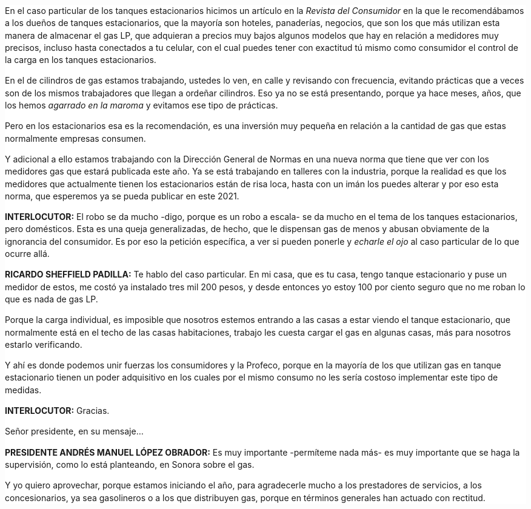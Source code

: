 En el caso particular de los tanques estacionarios hicimos un artículo en la
_Revista del Consumidor_ en la que le recomendábamos a los dueños de tanques
estacionarios, que la mayoría son hoteles, panaderías, negocios, que son los
que más utilizan esta manera de almacenar el gas LP, que adquieran a precios
muy bajos algunos modelos que hay en relación a medidores muy precisos,
incluso hasta conectados a tu celular, con el cual puedes tener con exactitud
tú mismo como consumidor el control de la carga en los tanques estacionarios.

En el de cilindros de gas estamos trabajando, ustedes lo ven, en calle y
revisando con frecuencia, evitando prácticas que a veces son de los mismos
trabajadores que llegan a ordeñar cilindros. Eso ya no se está presentando,
porque ya hace meses, años, que los hemos _agarrado en la maroma_ y evitamos
ese tipo de prácticas.

Pero en los estacionarios esa es la recomendación, es una inversión muy
pequeña en relación a la cantidad de gas que estas normalmente empresas
consumen.

Y adicional a ello estamos trabajando con la Dirección General de Normas en
una nueva norma que tiene que ver con los medidores gas que estará publicada
este año. Ya se está trabajando en talleres con la industria, porque la
realidad es que los medidores que actualmente tienen los estacionarios están
de risa loca, hasta con un imán los puedes alterar y por eso esta norma, que
esperemos ya se pueda publicar en este 2021.

**INTERLOCUTOR:** El robo se da mucho -digo, porque es un robo a escala- se da
mucho en el tema de los tanques estacionarios, pero domésticos. Esta es una
queja generalizadas, de hecho, que le dispensan gas de menos y abusan
obviamente de la ignorancia del consumidor. Es por eso la petición específica,
a ver si pueden ponerle y _echarle el ojo_ al caso particular de lo que ocurre
allá.

**RICARDO SHEFFIELD PADILLA:** Te hablo del caso particular. En mi casa, que
es tu casa, tengo tanque estacionario y puse un medidor de estos, me costó ya
instalado tres mil 200 pesos, y desde entonces yo estoy 100 por ciento seguro
que no me roban lo que es nada de gas LP.

Porque la carga individual, es imposible que nosotros estemos entrando a las
casas a estar viendo el tanque estacionario, que normalmente está en el techo
de las casas habitaciones, trabajo les cuesta cargar el gas en algunas casas,
más para nosotros estarlo verificando.

Y ahí es donde podemos unir fuerzas los consumidores y la Profeco, porque en
la mayoría de los que utilizan gas en tanque estacionario tienen un poder
adquisitivo en los cuales por el mismo consumo no les sería costoso
implementar este tipo de medidas.

**INTERLOCUTOR:** Gracias.

Señor presidente, en su mensaje…

**PRESIDENTE ANDRÉS MANUEL LÓPEZ OBRADOR:** Es muy importante -permíteme nada
más- es muy importante que se haga la supervisión, como lo está planteando, en
Sonora sobre el gas.

Y yo quiero aprovechar, porque estamos iniciando el año, para agradecerle
mucho a los prestadores de servicios, a los concesionarios, ya sea gasolineros
o a los que distribuyen gas, porque en términos generales han actuado con
rectitud.
